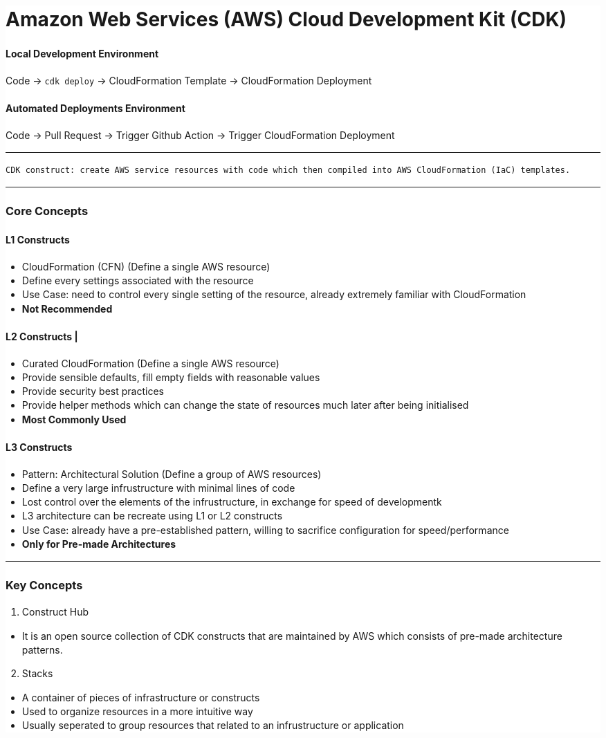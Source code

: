# Amazon Web Services (AWS) Cloud Development Kit (CDK)

#### Local Development Environment 
Code → `cdk deploy` → CloudFormation Template → CloudFormation Deployment

#### Automated Deployments Environment
Code → Pull Request → Trigger Github Action → Trigger CloudFormation Deployment

---

    CDK construct: create AWS service resources with code which then compiled into AWS CloudFormation (IaC) templates.

---

### Core Concepts

#### L1 Constructs
- CloudFormation (CFN) (Define a single AWS resource)
- Define every settings associated with the resource
- Use Case: need to control every single setting of the resource, already extremely familiar with CloudFormation
- **Not Recommended**

#### L2 Constructs |
- Curated CloudFormation (Define a single AWS resource)
- Provide sensible defaults, fill empty fields with reasonable values
- Provide security best practices
- Provide helper methods which can change the state of resources much later after being initialised
- **Most Commonly Used**

#### L3 Constructs
- Pattern: Architectural Solution (Define a group of AWS resources)
- Define a very large infrustructure with minimal lines of code
- Lost control over the elements of the infrustructure, in exchange for speed of developmentk
- L3 architecture can be recreate using L1 or L2 constructs
- Use Case: already have a pre-established pattern, willing to sacrifice configuration for speed/performance
- **Only for Pre-made Architectures**

---

### Key Concepts

1. Construct Hub
- It is an open source collection of CDK constructs that are maintained by AWS which consists of pre-made architecture patterns.

2. Stacks
- A container of pieces of infrastructure or constructs
- Used to organize resources in a more intuitive way
- Usually seperated to group resources that related to an infrustructure or application
